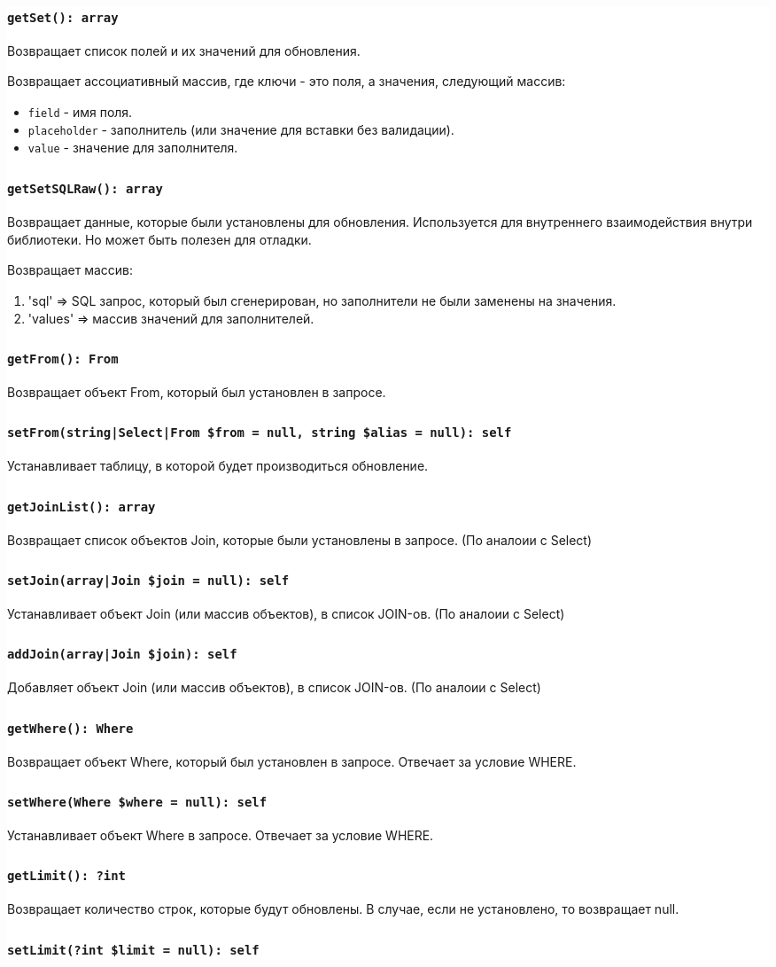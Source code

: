### `getSet(): array`

Возвращает список полей и их значений для обновления.

Возвращает ассоциативный массив, где ключи - это поля, а значения, следующий массив:

- `field` - имя поля.
- `placeholder` - заполнитель (или значение для вставки без валидации).
- `value` - значение для заполнителя.

### `getSetSQLRaw(): array`

Возвращает данные, которые были установлены для обновления. Используется для внутреннего взаимодействия внутри библиотеки. Но может быть полезен для отладки.

Возвращает массив:

1) 'sql' => SQL запрос, который был сгенерирован, но заполнители не были заменены на значения.
2) 'values' => массив значений для заполнителей.

### `getFrom(): From`

Возвращает объект From, который был установлен в запросе.

### `setFrom(string|Select|From $from = null, string $alias = null): self`

Устанавливает таблицу, в которой будет производиться обновление.

### `getJoinList(): array`

Возвращает список объектов Join, которые были установлены в запросе. (По аналоии с Select)

### `setJoin(array|Join $join = null): self`

Устанавливает объект Join (или массив объектов), в список JOIN-ов. (По аналоии с Select)

### `addJoin(array|Join $join): self`

Добавляет объект Join (или массив объектов), в список JOIN-ов. (По аналоии с Select)

### `getWhere(): Where`

Возвращает объект Where, который был установлен в запросе. Отвечает за условие WHERE.

### `setWhere(Where $where = null): self`

Устанавливает объект Where в запросе. Отвечает за условие WHERE.

### `getLimit(): ?int`

Возвращает количество строк, которые будут обновлены. В случае, если не установлено, то возвращает null.

### `setLimit(?int $limit = null): self`
